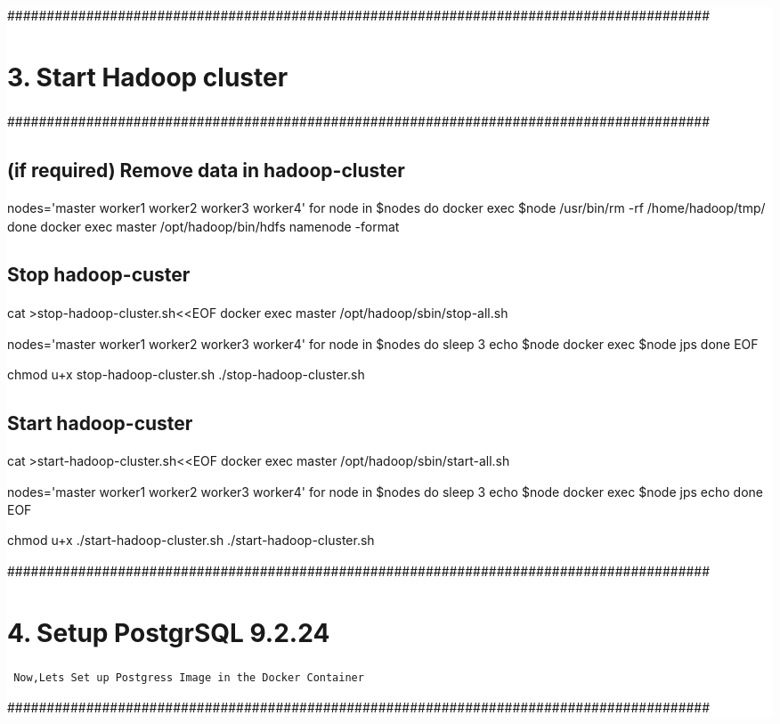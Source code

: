 #########################################################################################
# 3. Start Hadoop cluster
#########################################################################################

## (if required) Remove data in hadoop-cluster
nodes='master worker1 worker2 worker3 worker4'
for node in $nodes
do
    docker exec $node /usr/bin/rm -rf /home/hadoop/tmp/
done
docker exec master /opt/hadoop/bin/hdfs namenode -format


## Stop hadoop-custer
cat >stop-hadoop-cluster.sh<<EOF
docker exec master /opt/hadoop/sbin/stop-all.sh

nodes='master worker1 worker2 worker3 worker4'
for node in \$nodes
do
    sleep 3
    echo \$node
    docker exec \$node jps
done
EOF

chmod u+x stop-hadoop-cluster.sh 
./stop-hadoop-cluster.sh


## Start hadoop-custer
cat >start-hadoop-cluster.sh<<EOF
docker exec master /opt/hadoop/sbin/start-all.sh

nodes='master worker1 worker2 worker3 worker4'
for node in \$nodes
do 
    sleep 3
    echo \$node
    docker exec \$node jps
    echo 
done
EOF

chmod u+x ./start-hadoop-cluster.sh 
./start-hadoop-cluster.sh 


#########################################################################################
# 4. Setup PostgrSQL 9.2.24
     Now,Lets Set up Postgress Image in the Docker Container
#########################################################################################
